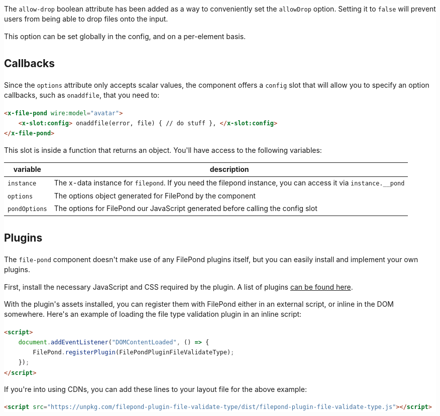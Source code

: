 The `allow-drop` boolean attribute has been added as a way to conveniently set the `allowDrop` option. Setting it to `false`
will prevent users from being able to drop files onto the input.

This option can be set globally in the config, and on a per-element basis.

## Callbacks

Since the `options` attribute only accepts scalar values, the component offers a `config` slot that will allow you to
specify an option callbacks, such as `onaddfile`, that you need to:

```html
<x-file-pond wire:model="avatar">
    <x-slot:config> onaddfile(error, file) { // do stuff }, </x-slot:config>
</x-file-pond>
```

This slot is inside a function that returns an object. You'll have access to the following variables:

| variable      | description                                                                                                    |
| ------------- | -------------------------------------------------------------------------------------------------------------- |
| `instance`    | The x-data instance for `filepond`. If you need the filepond instance, you can access it via `instance.__pond` |
| `options`     | The options object generated for FilePond by the component                                                     |
| `pondOptions` | The options for FilePond our JavaScript generated before calling the config slot                               |

## Plugins

The `file-pond` component doesn't make use of any FilePond plugins itself, but you can easily install and implement your own plugins.

First, install the necessary JavaScript and CSS required by the plugin. A list of plugins [can be found here](https://pqina.nl/filepond/plugins.html).

With the plugin's assets installed, you can register them with FilePond either in an external script, or inline in the DOM somewhere. Here's an example
of loading the file type validation plugin in an inline script:

```html
<script>
    document.addEventListener("DOMContentLoaded", () => {
        FilePond.registerPlugin(FilePondPluginFileValidateType);
    });
</script>
```

If you're into using CDNs, you can add these lines to your layout file for the above example:

```html
<script src="https://unpkg.com/filepond-plugin-file-validate-type/dist/filepond-plugin-file-validate-type.js"></script>
```

